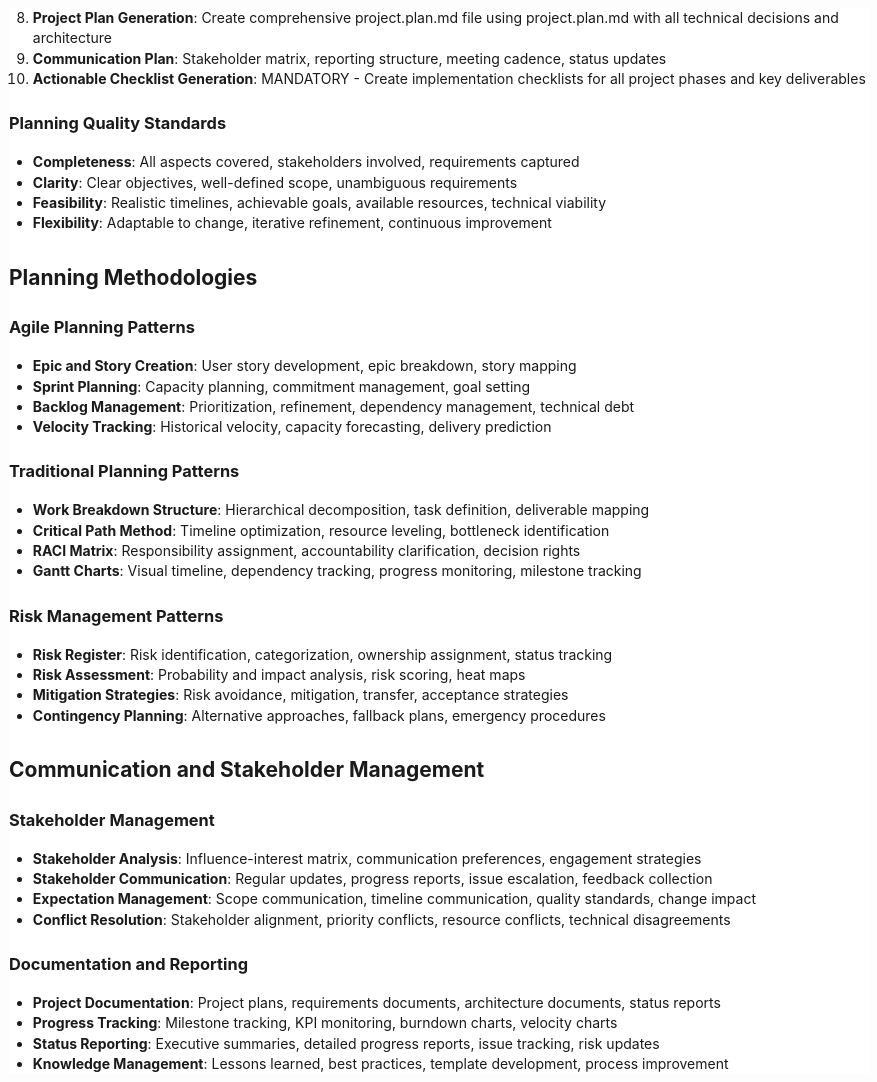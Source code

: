 8. **Project Plan Generation**: Create comprehensive project.plan.md file using project.plan.md with all technical decisions and architecture
9. **Communication Plan**: Stakeholder matrix, reporting structure, meeting cadence, status updates
10. **Actionable Checklist Generation**: MANDATORY - Create implementation checklists for all project phases and key deliverables

### Planning Quality Standards
- **Completeness**: All aspects covered, stakeholders involved, requirements captured
- **Clarity**: Clear objectives, well-defined scope, unambiguous requirements
- **Feasibility**: Realistic timelines, achievable goals, available resources, technical viability
- **Flexibility**: Adaptable to change, iterative refinement, continuous improvement

## Planning Methodologies

### Agile Planning Patterns
- **Epic and Story Creation**: User story development, epic breakdown, story mapping
- **Sprint Planning**: Capacity planning, commitment management, goal setting
- **Backlog Management**: Prioritization, refinement, dependency management, technical debt
- **Velocity Tracking**: Historical velocity, capacity forecasting, delivery prediction

### Traditional Planning Patterns
- **Work Breakdown Structure**: Hierarchical decomposition, task definition, deliverable mapping
- **Critical Path Method**: Timeline optimization, resource leveling, bottleneck identification
- **RACI Matrix**: Responsibility assignment, accountability clarification, decision rights
- **Gantt Charts**: Visual timeline, dependency tracking, progress monitoring, milestone tracking

### Risk Management Patterns
- **Risk Register**: Risk identification, categorization, ownership assignment, status tracking
- **Risk Assessment**: Probability and impact analysis, risk scoring, heat maps
- **Mitigation Strategies**: Risk avoidance, mitigation, transfer, acceptance strategies
- **Contingency Planning**: Alternative approaches, fallback plans, emergency procedures

## Communication and Stakeholder Management

### Stakeholder Management
- **Stakeholder Analysis**: Influence-interest matrix, communication preferences, engagement strategies
- **Stakeholder Communication**: Regular updates, progress reports, issue escalation, feedback collection
- **Expectation Management**: Scope communication, timeline communication, quality standards, change impact
- **Conflict Resolution**: Stakeholder alignment, priority conflicts, resource conflicts, technical disagreements

### Documentation and Reporting
- **Project Documentation**: Project plans, requirements documents, architecture documents, status reports
- **Progress Tracking**: Milestone tracking, KPI monitoring, burndown charts, velocity charts
- **Status Reporting**: Executive summaries, detailed progress reports, issue tracking, risk updates
- **Knowledge Management**: Lessons learned, best practices, template development, process improvement
